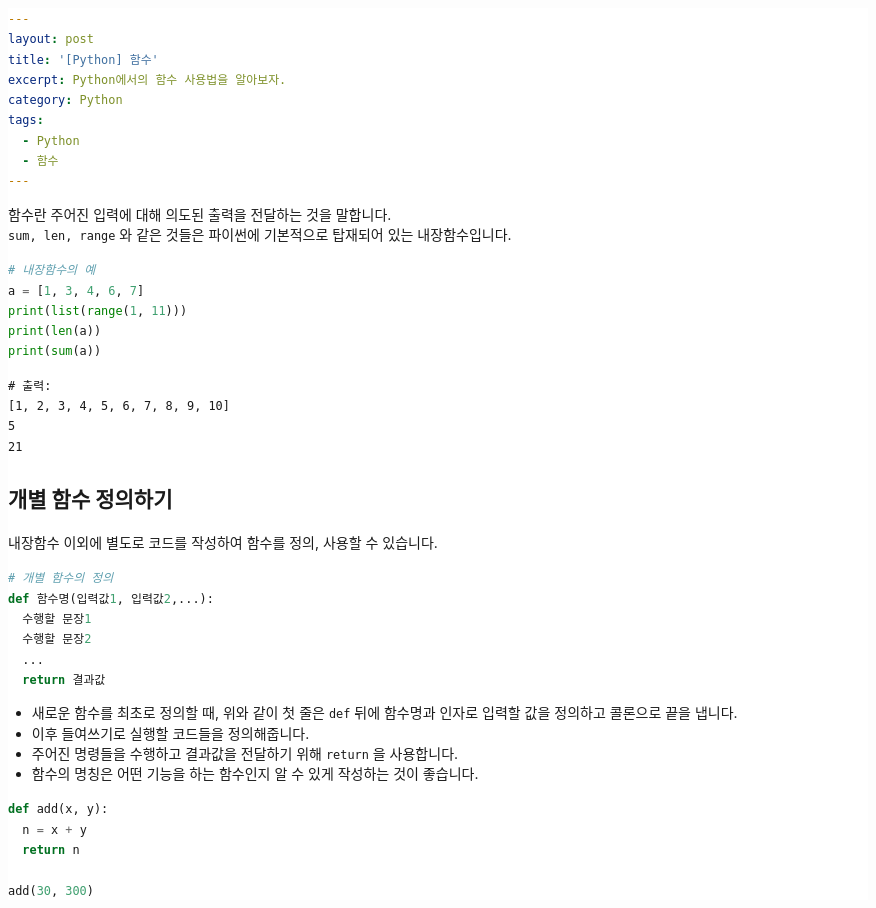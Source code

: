 ```yaml
---
layout: post
title: '[Python] 함수'
excerpt: Python에서의 함수 사용법을 알아보자.
category: Python
tags:
  - Python
  - 함수
---
```




함수란 주어진 입력에 대해 의도된 출력을 전달하는 것을 말합니다.<br/>`sum, len, range` 와 같은 것들은 파이썬에 기본적으로 탑재되어 있는 내장함수입니다.

```python
# 내장함수의 예
a = [1, 3, 4, 6, 7]
print(list(range(1, 11)))
print(len(a))
print(sum(a))
```

```
# 출력:
[1, 2, 3, 4, 5, 6, 7, 8, 9, 10]
5
21
```



## 개별 함수 정의하기

내장함수 이외에 별도로 코드를 작성하여 함수를 정의, 사용할 수 있습니다.

```python
# 개별 함수의 정의
def 함수명(입력값1, 입력값2,...):
  수행할 문장1
  수행할 문장2
  ...
  return 결과값
```

* 새로운 함수를 최초로 정의할 때, 위와 같이 첫 줄은 `def` 뒤에 함수명과 인자로 입력할 값을 정의하고 콜론으로 끝을 냅니다.
* 이후 들여쓰기로 실행할 코드들을 정의해줍니다.
* 주어진 명령들을 수행하고 결과값을 전달하기 위해 `return` 을 사용합니다.
* 함수의 명칭은 어떤 기능을 하는 함수인지 알 수 있게 작성하는 것이 좋습니다.

```python
def add(x, y):
  n = x + y
  return n

add(30, 300)
```
